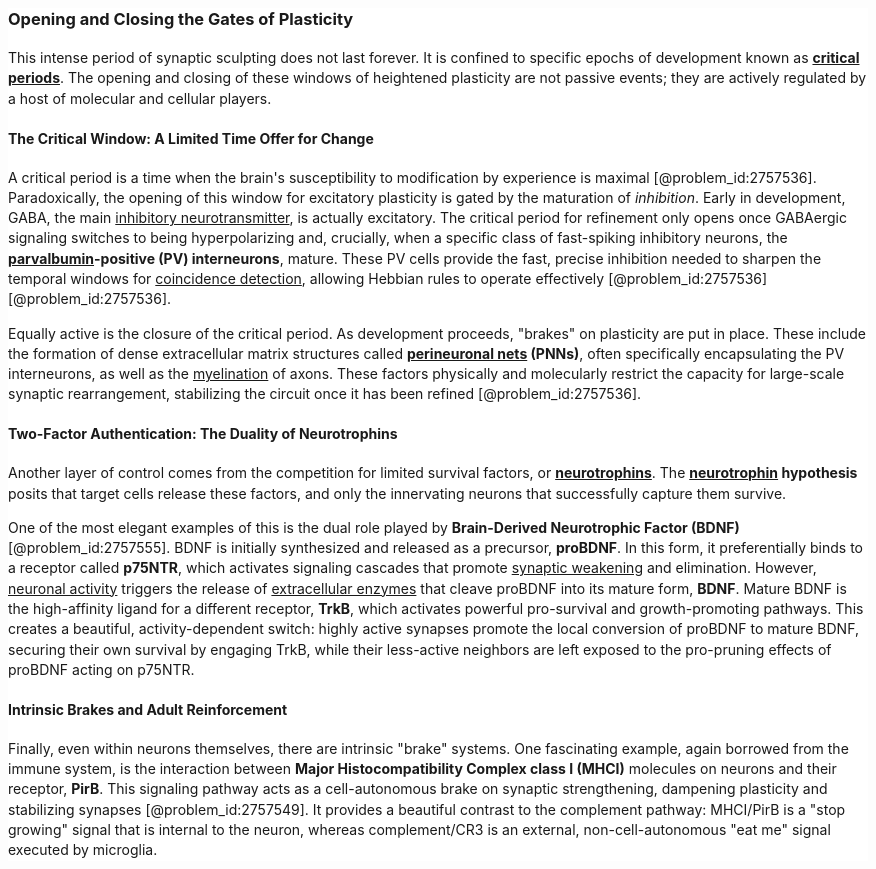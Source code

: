 ### Opening and Closing the Gates of Plasticity

This intense period of synaptic sculpting does not last forever. It is confined to specific epochs of development known as **[critical periods](@article_id:170852)**. The opening and closing of these windows of heightened plasticity are not passive events; they are actively regulated by a host of molecular and cellular players.

#### The Critical Window: A Limited Time Offer for Change

A critical period is a time when the brain's susceptibility to modification by experience is maximal [@problem_id:2757536]. Paradoxically, the opening of this window for excitatory plasticity is gated by the maturation of *inhibition*. Early in development, GABA, the main [inhibitory neurotransmitter](@article_id:170780), is actually excitatory. The critical period for refinement only opens once GABAergic signaling switches to being hyperpolarizing and, crucially, when a specific class of fast-spiking inhibitory neurons, the **[parvalbumin](@article_id:186835)-positive (PV) interneurons**, mature. These PV cells provide the fast, precise inhibition needed to sharpen the temporal windows for [coincidence detection](@article_id:189085), allowing Hebbian rules to operate effectively [@problem_id:2757536] [@problem_id:2757536].

Equally active is the closure of the critical period. As development proceeds, "brakes" on plasticity are put in place. These include the formation of dense extracellular matrix structures called **[perineuronal nets](@article_id:162474) (PNNs)**, often specifically encapsulating the PV interneurons, as well as the [myelination](@article_id:136698) of axons. These factors physically and molecularly restrict the capacity for large-scale synaptic rearrangement, stabilizing the circuit once it has been refined [@problem_id:2757536].

#### Two-Factor Authentication: The Duality of Neurotrophins

Another layer of control comes from the competition for limited survival factors, or **[neurotrophins](@article_id:188671)**. The **[neurotrophin](@article_id:168194) hypothesis** posits that target cells release these factors, and only the innervating neurons that successfully capture them survive.

One of the most elegant examples of this is the dual role played by **Brain-Derived Neurotrophic Factor (BDNF)** [@problem_id:2757555]. BDNF is initially synthesized and released as a precursor, **proBDNF**. In this form, it preferentially binds to a receptor called **p75NTR**, which activates signaling cascades that promote [synaptic weakening](@article_id:180938) and elimination. However, [neuronal activity](@article_id:173815) triggers the release of [extracellular enzymes](@article_id:200328) that cleave proBDNF into its mature form, **BDNF**. Mature BDNF is the high-affinity ligand for a different receptor, **TrkB**, which activates powerful pro-survival and growth-promoting pathways. This creates a beautiful, activity-dependent switch: highly active synapses promote the local conversion of proBDNF to mature BDNF, securing their own survival by engaging TrkB, while their less-active neighbors are left exposed to the pro-pruning effects of proBDNF acting on p75NTR.

#### Intrinsic Brakes and Adult Reinforcement

Finally, even within neurons themselves, there are intrinsic "brake" systems. One fascinating example, again borrowed from the immune system, is the interaction between **Major Histocompatibility Complex class I (MHCI)** molecules on neurons and their receptor, **PirB**. This signaling pathway acts as a cell-autonomous brake on synaptic strengthening, dampening plasticity and stabilizing synapses [@problem_id:2757549]. It provides a beautiful contrast to the complement pathway: MHCI/PirB is a "stop growing" signal that is internal to the neuron, whereas complement/CR3 is an external, non-cell-autonomous "eat me" signal executed by microglia.
